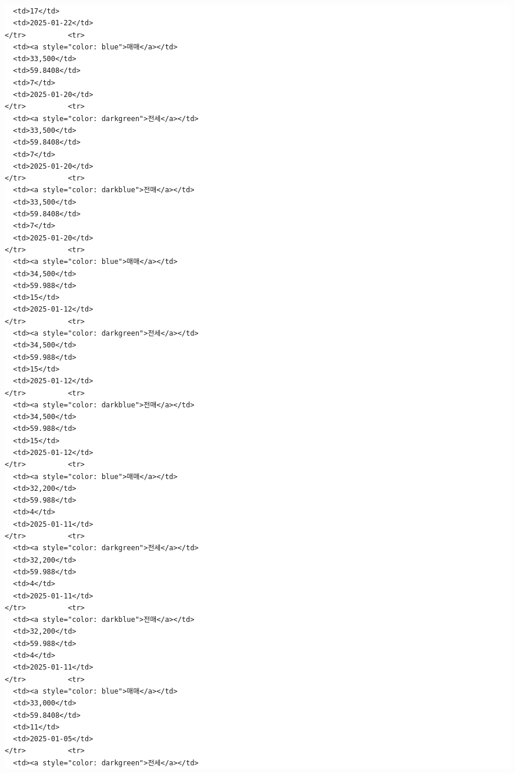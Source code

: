       <td>17</td>
      <td>2025-01-22</td>
    </tr>          <tr>
      <td><a style="color: blue">매매</a></td>
      <td>33,500</td>
      <td>59.8408</td>
      <td>7</td>
      <td>2025-01-20</td>
    </tr>          <tr>
      <td><a style="color: darkgreen">전세</a></td>
      <td>33,500</td>
      <td>59.8408</td>
      <td>7</td>
      <td>2025-01-20</td>
    </tr>          <tr>
      <td><a style="color: darkblue">전매</a></td>
      <td>33,500</td>
      <td>59.8408</td>
      <td>7</td>
      <td>2025-01-20</td>
    </tr>          <tr>
      <td><a style="color: blue">매매</a></td>
      <td>34,500</td>
      <td>59.988</td>
      <td>15</td>
      <td>2025-01-12</td>
    </tr>          <tr>
      <td><a style="color: darkgreen">전세</a></td>
      <td>34,500</td>
      <td>59.988</td>
      <td>15</td>
      <td>2025-01-12</td>
    </tr>          <tr>
      <td><a style="color: darkblue">전매</a></td>
      <td>34,500</td>
      <td>59.988</td>
      <td>15</td>
      <td>2025-01-12</td>
    </tr>          <tr>
      <td><a style="color: blue">매매</a></td>
      <td>32,200</td>
      <td>59.988</td>
      <td>4</td>
      <td>2025-01-11</td>
    </tr>          <tr>
      <td><a style="color: darkgreen">전세</a></td>
      <td>32,200</td>
      <td>59.988</td>
      <td>4</td>
      <td>2025-01-11</td>
    </tr>          <tr>
      <td><a style="color: darkblue">전매</a></td>
      <td>32,200</td>
      <td>59.988</td>
      <td>4</td>
      <td>2025-01-11</td>
    </tr>          <tr>
      <td><a style="color: blue">매매</a></td>
      <td>33,000</td>
      <td>59.8408</td>
      <td>11</td>
      <td>2025-01-05</td>
    </tr>          <tr>
      <td><a style="color: darkgreen">전세</a></td>